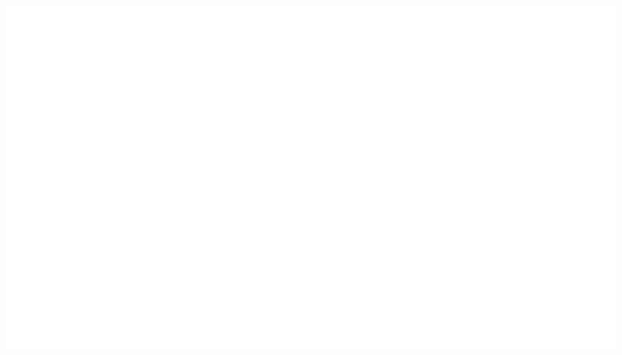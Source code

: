 <div style="position: relative; padding-bottom: 56.25%; overflow: hidden"><iframe src="https://www.youtube.com/embed/J8l1Ew40G7g" frameborder="0" allow="accelerometer; autoplay; clipboard-write; encrypted-media; gyroscope; picture-in-picture; web-share" allowfullscreen style="position: absolute; top: 0; left: 0; width: 100%; height: 100%;"></iframe>
</div>